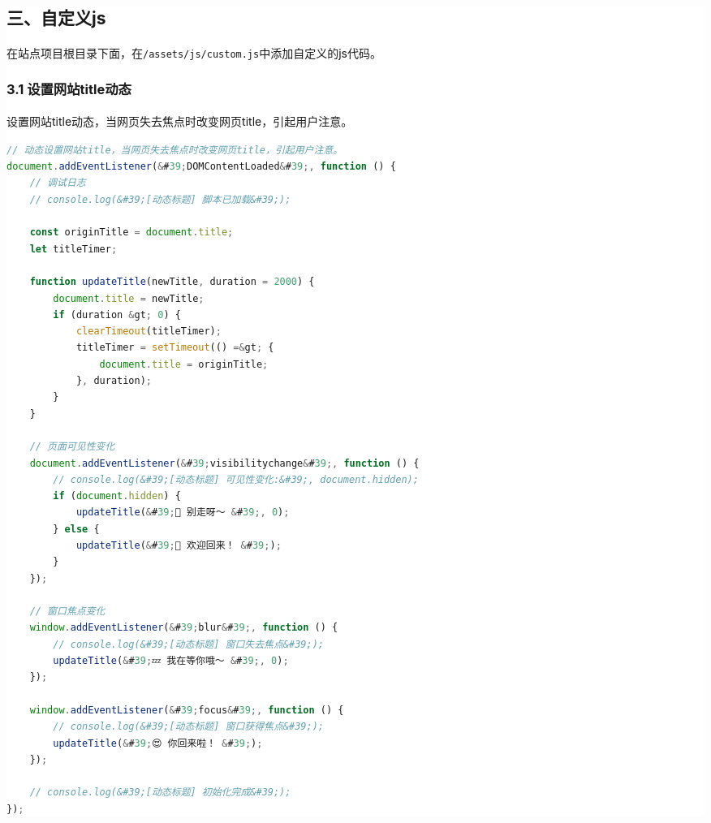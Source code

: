 ## 三、自定义js

在站点项目根目录下面，在`/assets/js/custom.js`中添加自定义的js代码。

### 3.1 设置网站title动态

设置网站title动态，当网页失去焦点时改变网页title，引起用户注意。
```js
// 动态设置网站title，当网页失去焦点时改变网页title，引起用户注意。
document.addEventListener(&#39;DOMContentLoaded&#39;, function () {
    // 调试日志
    // console.log(&#39;[动态标题] 脚本已加载&#39;);

    const originTitle = document.title;
    let titleTimer;

    function updateTitle(newTitle, duration = 2000) {
        document.title = newTitle;
        if (duration &gt; 0) {
            clearTimeout(titleTimer);
            titleTimer = setTimeout(() =&gt; {
                document.title = originTitle;
            }, duration);
        }
    }

    // 页面可见性变化
    document.addEventListener(&#39;visibilitychange&#39;, function () {
        // console.log(&#39;[动态标题] 可见性变化:&#39;, document.hidden);
        if (document.hidden) {
            updateTitle(&#39;👀 别走呀～ &#39;, 0);
        } else {
            updateTitle(&#39;🎉 欢迎回来！ &#39;);
        }
    });

    // 窗口焦点变化
    window.addEventListener(&#39;blur&#39;, function () {
        // console.log(&#39;[动态标题] 窗口失去焦点&#39;);
        updateTitle(&#39;💤 我在等你哦～ &#39;, 0);
    });

    window.addEventListener(&#39;focus&#39;, function () {
        // console.log(&#39;[动态标题] 窗口获得焦点&#39;);
        updateTitle(&#39;😍 你回来啦！ &#39;);
    });

    // console.log(&#39;[动态标题] 初始化完成&#39;);
});
```
